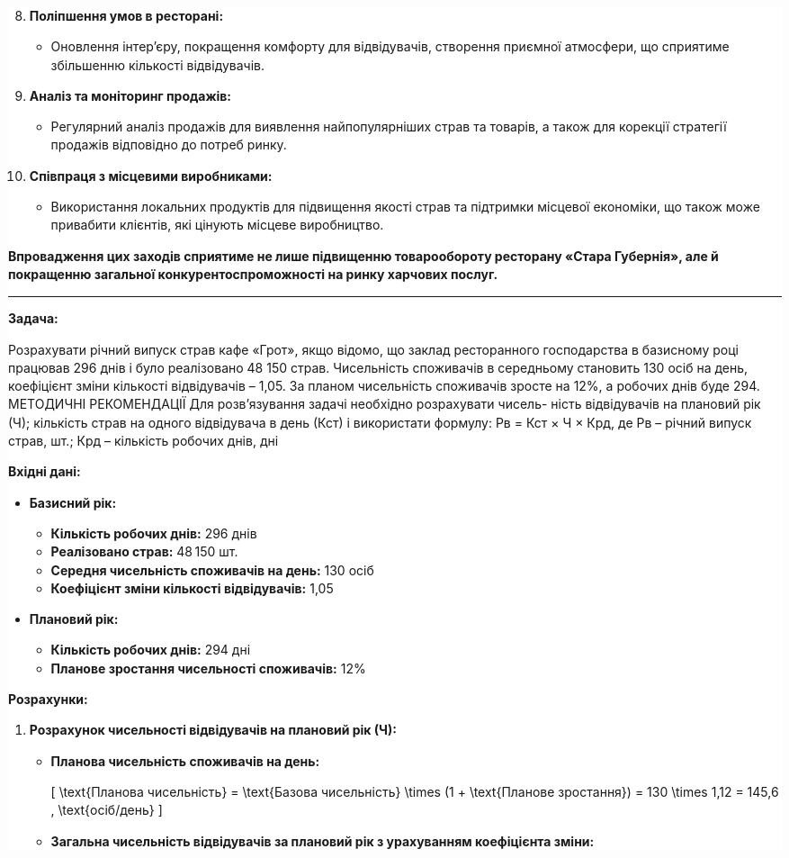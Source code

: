 8. **Поліпшення умов в ресторані:**
   - Оновлення інтер’єру, покращення комфорту для відвідувачів, створення приємної атмосфери, що сприятиме збільшенню кількості відвідувачів.
   
9. **Аналіз та моніторинг продажів:**
   - Регулярний аналіз продажів для виявлення найпопулярніших страв та товарів, а також для корекції стратегії продажів відповідно до потреб ринку.
   
10. **Співпраця з місцевими виробниками:**
    - Використання локальних продуктів для підвищення якості страв та підтримки місцевої економіки, що також може привабити клієнтів, які цінують місцеве виробництво.

**Впровадження цих заходів сприятиме не лише підвищенню товарообороту ресторану «Стара Губернія», але й покращенню загальної конкурентоспроможності на ринку харчових послуг.**

---

**Задача:**

Розрахувати річний випуск страв кафе «Грот», якщо
відомо, що заклад ресторанного господарства в базисному році
працював 296 днів і було реалізовано 48 150 страв. Чисельність
споживачів в середньому становить 130 осіб на день, коефіцієнт
зміни кількості відвідувачів – 1,05. За планом чисельність
споживачів зросте на 12%, а робочих днів буде 294.
МЕТОДИЧНІ РЕКОМЕНДАЦІЇ
Для розв’язування задачі необхідно розрахувати чисель-
ність відвідувачів на плановий рік (Ч); кількість страв на одного
відвідувача в день (Кст) і використати формулу:
Рв = Кст × Ч × Крд,
де Рв – річний випуск страв, шт.;
Крд – кількість робочих днів, дні

**Вхідні дані:**

- **Базисний рік:**
  - **Кількість робочих днів:** 296 днів
  - **Реалізовано страв:** 48 150 шт.
  - **Середня чисельність споживачів на день:** 130 осіб
  - **Коефіцієнт зміни кількості відвідувачів:** 1,05

- **Плановий рік:**
  - **Кількість робочих днів:** 294 дні
  - **Планове зростання чисельності споживачів:** 12%

**Розрахунки:**

1. **Розрахунок чисельності відвідувачів на плановий рік (Ч):**

   - **Планова чисельність споживачів на день:**
     
     \[
     \text{Планова чисельність} = \text{Базова чисельність} \times (1 + \text{Планове зростання}) = 130 \times 1,12 = 145,6 \, \text{осіб/день}
     \]
   
   - **Загальна чисельність відвідувачів за плановий рік з урахуванням коефіцієнта зміни:**
     